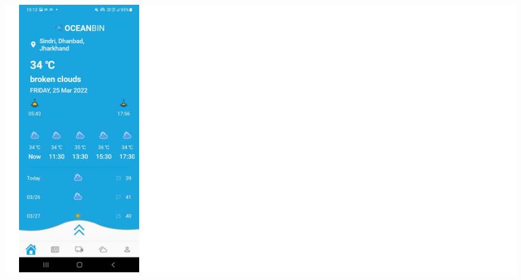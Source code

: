 <img src="https://github.com/anjali1361/OceanBin/blob/main/OCEANBIN%20IMAGES/home-screen-weather-update.jpeg" width ="250px" height ="450px">